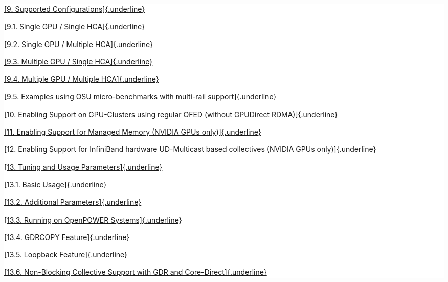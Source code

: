 [[9. Supported
Configurations]{.underline}](http://mvapich.cse.ohio-state.edu/userguide/gdr/#_supported_configurations)

[[9.1. Single GPU / Single
HCA]{.underline}](http://mvapich.cse.ohio-state.edu/userguide/gdr/#_single_gpu_single_hca)

[[9.2. Single GPU / Multiple
HCA]{.underline}](http://mvapich.cse.ohio-state.edu/userguide/gdr/#_single_gpu_multiple_hca)

[[9.3. Multiple GPU / Single
HCA]{.underline}](http://mvapich.cse.ohio-state.edu/userguide/gdr/#_multiple_gpu_single_hca)

[[9.4. Multiple GPU / Multiple
HCA]{.underline}](http://mvapich.cse.ohio-state.edu/userguide/gdr/#_multiple_gpu_multiple_hca)

[[9.5. Examples using OSU micro-benchmarks with multi-rail
support]{.underline}](http://mvapich.cse.ohio-state.edu/userguide/gdr/#_examples_using_osu_micro_benchmarks_with_multi_rail_support)

[[10. Enabling Support on GPU-Clusters using regular OFED (without
GPUDirect
RDMA)]{.underline}](http://mvapich.cse.ohio-state.edu/userguide/gdr/#_enabling_support_on_gpu_clusters_using_regular_ofed_without_gpudirect_rdma)

[[11. Enabling Support for Managed Memory (NVIDIA GPUs
only)]{.underline}](http://mvapich.cse.ohio-state.edu/userguide/gdr/#_enabling_support_for_managed_memory_nvidia_gpus_only)

[[12. Enabling Support for InfiniBand hardware UD-Multicast based
collectives (NVIDIA GPUs
only)]{.underline}](http://mvapich.cse.ohio-state.edu/userguide/gdr/#_enabling_support_for_infiniband_hardware_ud_multicast_based_collectives_nvidia_gpus_only)

[[13. Tuning and Usage
Parameters]{.underline}](http://mvapich.cse.ohio-state.edu/userguide/gdr/#_tuning_and_usage_parameters)

[[13.1. Basic
Usage]{.underline}](http://mvapich.cse.ohio-state.edu/userguide/gdr/#_basic_usage)

[[13.2. Additional
Parameters]{.underline}](http://mvapich.cse.ohio-state.edu/userguide/gdr/#_additional_parameters)

[[13.3. Running on OpenPOWER
Systems]{.underline}](http://mvapich.cse.ohio-state.edu/userguide/gdr/#_running_on_openpower_systems)

[[13.4. GDRCOPY
Feature]{.underline}](http://mvapich.cse.ohio-state.edu/userguide/gdr/#_gdrcopy_feature)

[[13.5. Loopback
Feature]{.underline}](http://mvapich.cse.ohio-state.edu/userguide/gdr/#_loopback_feature)

[[13.6. Non-Blocking Collective Support with GDR and
Core-Direct]{.underline}](http://mvapich.cse.ohio-state.edu/userguide/gdr/#_non_blocking_collective_support_with_gdr_and_core_direct)
